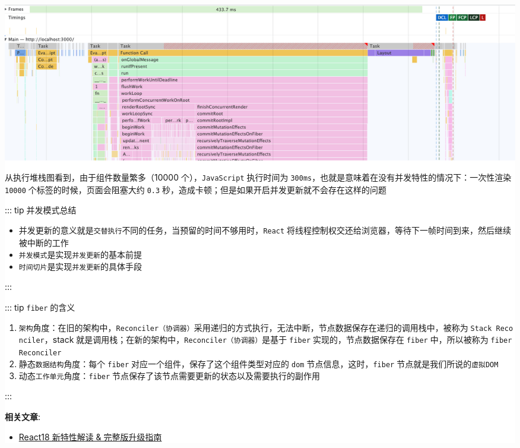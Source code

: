 ![执行堆栈图](./images/react-18/execute-stack.png)

从执行堆栈图看到，由于组件数量繁多（10000 个），`JavaScript` 执行时间为 `300ms`，也就是意味着在没有并发特性的情况下：一次性渲染 `10000` 个标签的时候，页面会阻塞大约 `0.3` 秒，造成卡顿；但是如果开启并发更新就不会存在这样的问题

::: tip 并发模式总结

- 并发更新的意义就是`交替执行`不同的任务，当预留的时间不够用时，`React` 将线程控制权交还给浏览器，等待下一帧时间到来，然后继续被中断的工作
- `并发模式`是实现`并发更新`的基本前提
- `时间切片`是实现`并发更新`的具体手段

:::

::: tip `fiber` 的含义

1. `架构`角度：在旧的架构中，`Reconciler（协调器）`采用递归的方式执行，无法中断，节点数据保存在递归的调用栈中，被称为 `Stack Reconciler`，stack 就是调用栈；在新的架构中，`Reconciler（协调器）`是基于 `fiber` 实现的，节点数据保存在 `fiber` 中，所以被称为 `fiber Reconciler`
2. 静态`数据结构`角度：每个 `fiber` 对应一个组件，保存了这个组件类型对应的 `dom` 节点信息，这时，`fiber` 节点就是我们所说的`虚拟DOM`
3. 动态`工作单元`角度：`fiber` 节点保存了该节点需要更新的状态以及需要执行的副作用

:::

**相关文章**:

- [React18 新特性解读 & 完整版升级指南](https://github.com/li-jia-nan/How-to-Upgrade-to-React18)
